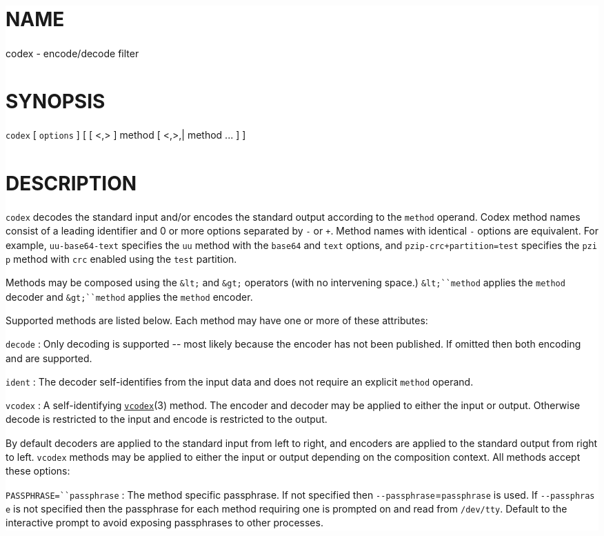 # NAME

codex - encode/decode filter

# SYNOPSIS

`codex` \[ `options` \] \[ \[ &lt;,&gt; \] method \[ &lt;,&gt;,| method ... \] \]

# DESCRIPTION

`codex` decodes the standard input and/or encodes the standard output
according to the `method` operand.
Codex method names consist of a leading identifier and 0 or more options
separated by `-` or `+`. Method names with identical `-` options
are equivalent. For example, `uu-base64-text` specifies the `uu`
method with the `base64` and `text` options, and
`pzip-crc+partition=test` specifies the `pzip` method with `crc`
enabled using the `test` partition.

Methods may be composed using the `&lt;` and `&gt;` operators (with
no intervening space.) `&lt;``method` applies the `method` decoder and
`&gt;``method` applies the `method` encoder.

Supported methods are listed below. Each method may have one or more of
these attributes:

`decode`
:   Only decoding is supported -- most likely because the encoder has
    not been published. If omitted then both encoding and are supported.

`ident`
:   The decoder self-identifies from the input data and does not require
    an explicit `method` operand.

`vcodex`
:   A self-identifying
    [`vcodex`](/web/20141128030240/http://www2.research.att.com/~astopen/man/man3/vcodex.html)(3) method.
    The encoder and decoder may be applied to either the input
    or output. Otherwise decode is restricted to the input and encode is
    restricted to the output.

By default decoders are applied to the standard input from left to
right, and encoders are applied to the standard output from right to
left. `vcodex` methods may be applied to either the input or output
depending on the composition context.
All methods accept these options:

`PASSPHRASE=``passphrase`
:   The method specific passphrase. If not specified then
    `--passphrase`=`passphrase` is used. If `--passphrase` is not
    specified then the passphrase for each method requiring one is
    prompted on and read from `/dev/tty`. Default to the interactive
    prompt to avoid exposing passphrases to other processes.
